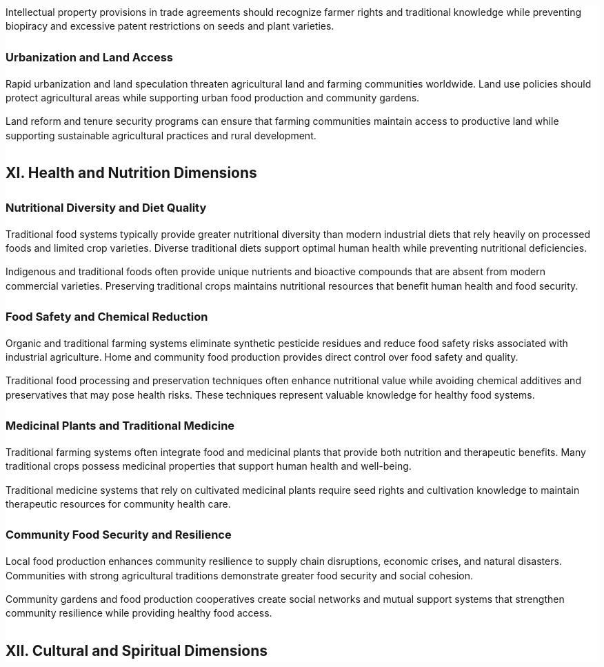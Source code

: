 Intellectual property provisions in trade agreements should recognize farmer rights and traditional knowledge while preventing biopiracy and excessive patent restrictions on seeds and plant varieties.

### Urbanization and Land Access

Rapid urbanization and land speculation threaten agricultural land and farming communities worldwide. Land use policies should protect agricultural areas while supporting urban food production and community gardens.

Land reform and tenure security programs can ensure that farming communities maintain access to productive land while supporting sustainable agricultural practices and rural development.

## XI. Health and Nutrition Dimensions

### Nutritional Diversity and Diet Quality

Traditional food systems typically provide greater nutritional diversity than modern industrial diets that rely heavily on processed foods and limited crop varieties. Diverse traditional diets support optimal human health while preventing nutritional deficiencies.

Indigenous and traditional foods often provide unique nutrients and bioactive compounds that are absent from modern commercial varieties. Preserving traditional crops maintains nutritional resources that benefit human health and food security.

### Food Safety and Chemical Reduction

Organic and traditional farming systems eliminate synthetic pesticide residues and reduce food safety risks associated with industrial agriculture. Home and community food production provides direct control over food safety and quality.

Traditional food processing and preservation techniques often enhance nutritional value while avoiding chemical additives and preservatives that may pose health risks. These techniques represent valuable knowledge for healthy food systems.

### Medicinal Plants and Traditional Medicine

Traditional farming systems often integrate food and medicinal plants that provide both nutrition and therapeutic benefits. Many traditional crops possess medicinal properties that support human health and well-being.

Traditional medicine systems that rely on cultivated medicinal plants require seed rights and cultivation knowledge to maintain therapeutic resources for community health care.

### Community Food Security and Resilience

Local food production enhances community resilience to supply chain disruptions, economic crises, and natural disasters. Communities with strong agricultural traditions demonstrate greater food security and social cohesion.

Community gardens and food production cooperatives create social networks and mutual support systems that strengthen community resilience while providing healthy food access.

## XII. Cultural and Spiritual Dimensions
